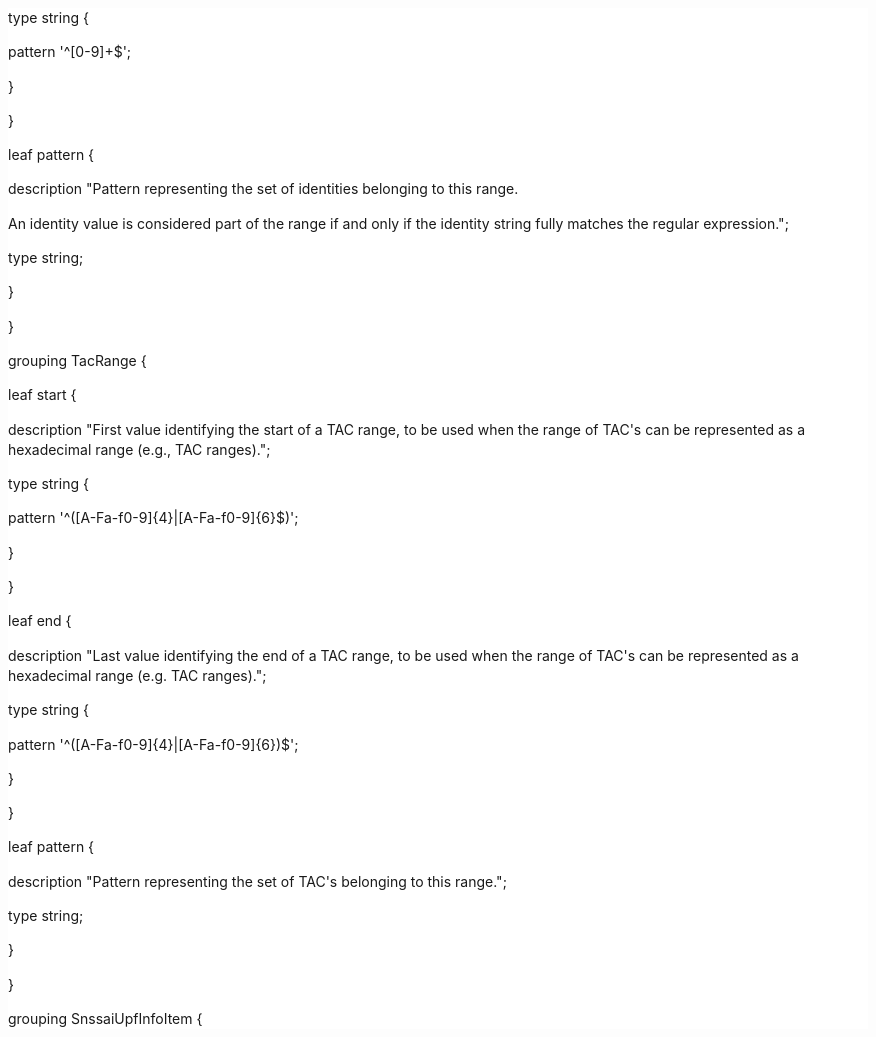 type string {

pattern \'\^\[0-9\]+\$\';

}

}

leaf pattern {

description \"Pattern representing the set of identities belonging to
this range.

An identity value is considered part of the range if and only if the
identity string fully matches the regular expression.\";

type string;

}

}

grouping TacRange {

leaf start {

description \"First value identifying the start of a TAC range, to be
used when the range of TAC\'s can be represented as a hexadecimal range
(e.g., TAC ranges).\";

type string {

pattern \'\^(\[A-Fa-f0-9\]{4}\|\[A-Fa-f0-9\]{6}\$)\';

}

}

leaf end {

description \"Last value identifying the end of a TAC range, to be used
when the range of TAC\'s can be represented as a hexadecimal range (e.g.
TAC ranges).\";

type string {

pattern \'\^(\[A-Fa-f0-9\]{4}\|\[A-Fa-f0-9\]{6})\$\';

}

}

leaf pattern {

description \"Pattern representing the set of TAC\'s belonging to this
range.\";

type string;

}

}

grouping SnssaiUpfInfoItem {
